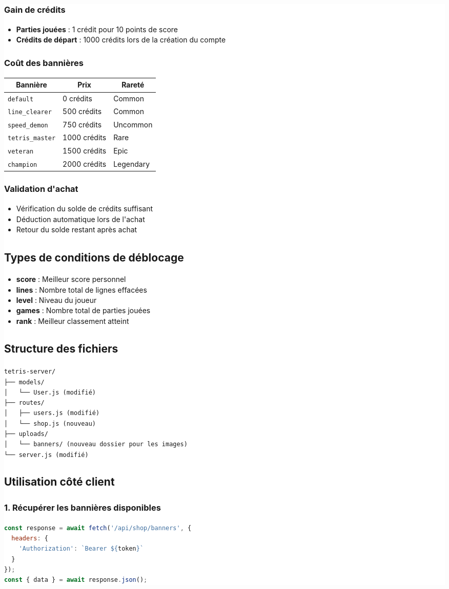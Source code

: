 ### Gain de crédits
- **Parties jouées** : 1 crédit pour 10 points de score
- **Crédits de départ** : 1000 crédits lors de la création du compte

### Coût des bannières
| Bannière | Prix | Rareté |
|---|---|---|
| `default` | 0 crédits | Common |
| `line_clearer` | 500 crédits | Common |
| `speed_demon` | 750 crédits | Uncommon |
| `tetris_master` | 1000 crédits | Rare |
| `veteran` | 1500 crédits | Epic |
| `champion` | 2000 crédits | Legendary |

### Validation d'achat
- Vérification du solde de crédits suffisant
- Déduction automatique lors de l'achat
- Retour du solde restant après achat

## Types de conditions de déblocage

- **score** : Meilleur score personnel
- **lines** : Nombre total de lignes effacées
- **level** : Niveau du joueur
- **games** : Nombre total de parties jouées
- **rank** : Meilleur classement atteint

## Structure des fichiers

```
tetris-server/
├── models/
│   └── User.js (modifié)
├── routes/
│   ├── users.js (modifié)
│   └── shop.js (nouveau)
├── uploads/
│   └── banners/ (nouveau dossier pour les images)
└── server.js (modifié)
```

## Utilisation côté client

### 1. Récupérer les bannières disponibles
```javascript
const response = await fetch('/api/shop/banners', {
  headers: {
    'Authorization': `Bearer ${token}`
  }
});
const { data } = await response.json();
```
